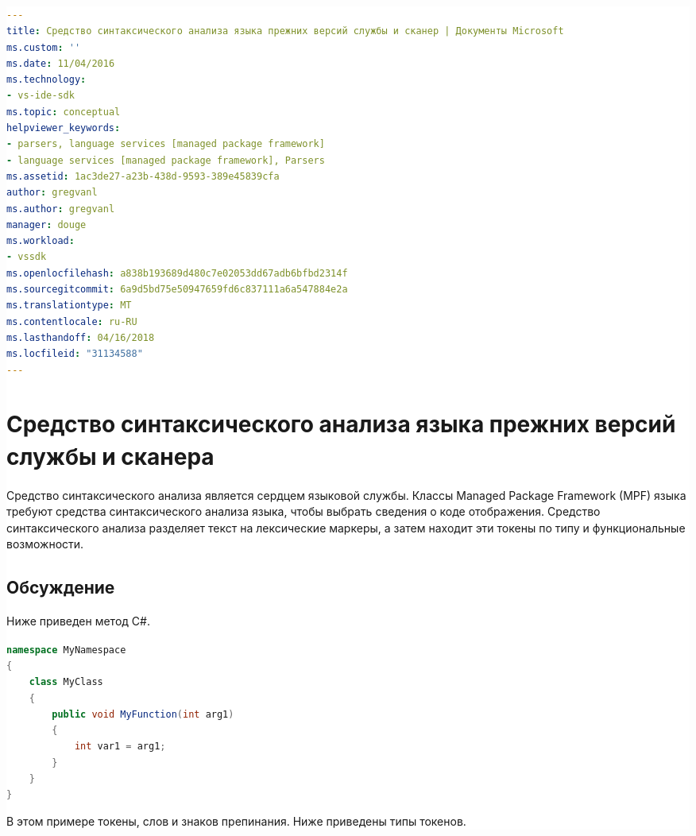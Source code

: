 ```yaml
---
title: Средство синтаксического анализа языка прежних версий службы и сканер | Документы Microsoft
ms.custom: ''
ms.date: 11/04/2016
ms.technology:
- vs-ide-sdk
ms.topic: conceptual
helpviewer_keywords:
- parsers, language services [managed package framework]
- language services [managed package framework], Parsers
ms.assetid: 1ac3de27-a23b-438d-9593-389e45839cfa
author: gregvanl
ms.author: gregvanl
manager: douge
ms.workload:
- vssdk
ms.openlocfilehash: a838b193689d480c7e02053dd67adb6bfbd2314f
ms.sourcegitcommit: 6a9d5bd75e50947659fd6c837111a6a547884e2a
ms.translationtype: MT
ms.contentlocale: ru-RU
ms.lasthandoff: 04/16/2018
ms.locfileid: "31134588"
---
```

# <a name="legacy-language-service-parser-and-scanner"></a>Средство синтаксического анализа языка прежних версий службы и сканера
Средство синтаксического анализа является сердцем языковой службы. Классы Managed Package Framework (MPF) языка требуют средства синтаксического анализа языка, чтобы выбрать сведения о коде отображения. Средство синтаксического анализа разделяет текст на лексические маркеры, а затем находит эти токены по типу и функциональные возможности.  
  
## <a name="discussion"></a>Обсуждение  
 Ниже приведен метод C#.  
  
```csharp  
namespace MyNamespace  
{  
    class MyClass  
    {  
        public void MyFunction(int arg1)  
        {  
            int var1 = arg1;  
        }  
    }  
}  
```  
  
 В этом примере токены, слов и знаков препинания. Ниже приведены типы токенов.  
  